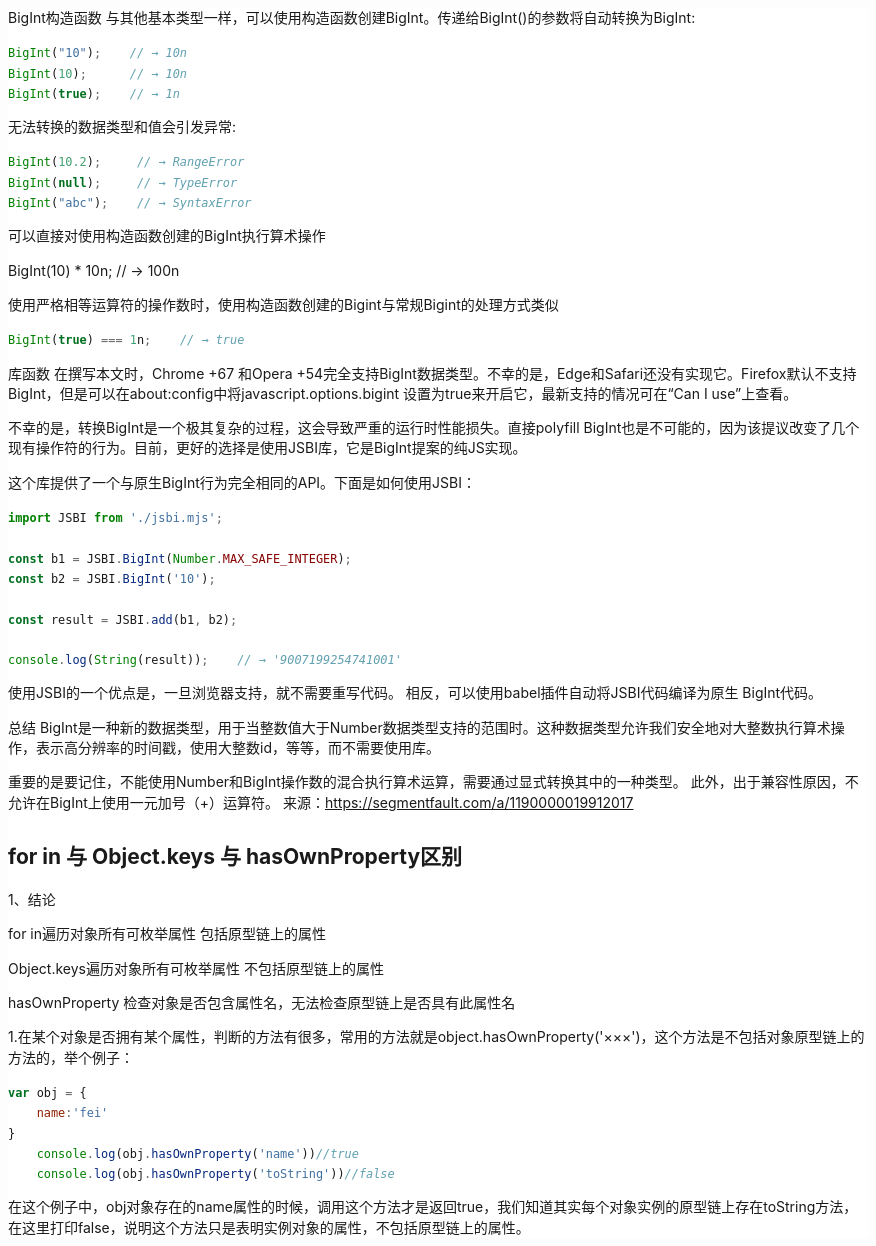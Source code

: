 BigInt构造函数
与其他基本类型一样，可以使用构造函数创建BigInt。传递给BigInt()的参数将自动转换为BigInt:
```js
BigInt("10");    // → 10n
BigInt(10);      // → 10n
BigInt(true);    // → 1n
```
无法转换的数据类型和值会引发异常:
```js
BigInt(10.2);     // → RangeError
BigInt(null);     // → TypeError
BigInt("abc");    // → SyntaxError
```
可以直接对使用构造函数创建的BigInt执行算术操作

BigInt(10) * 10n;    // → 100n

使用严格相等运算符的操作数时，使用构造函数创建的Bigint与常规Bigint的处理方式类似
```js
BigInt(true) === 1n;    // → true
```
库函数
在撰写本文时，Chrome +67 和Opera +54完全支持BigInt数据类型。不幸的是，Edge和Safari还没有实现它。Firefox默认不支持BigInt，但是可以在about:config中将javascript.options.bigint 设置为true来开启它，最新支持的情况可在“Can I use”上查看。

不幸的是，转换BigInt是一个极其复杂的过程，这会导致严重的运行时性能损失。直接polyfill BigInt也是不可能的，因为该提议改变了几个现有操作符的行为。目前，更好的选择是使用JSBI库，它是BigInt提案的纯JS实现。

这个库提供了一个与原生BigInt行为完全相同的API。下面是如何使用JSBI：
```js
import JSBI from './jsbi.mjs';

const b1 = JSBI.BigInt(Number.MAX_SAFE_INTEGER);
const b2 = JSBI.BigInt('10');

const result = JSBI.add(b1, b2);

console.log(String(result));    // → '9007199254741001'
```
使用JSBI的一个优点是，一旦浏览器支持，就不需要重写代码。 相反，可以使用babel插件自动将JSBI代码编译为原生 BigInt代码。

总结
BigInt是一种新的数据类型，用于当整数值大于Number数据类型支持的范围时。这种数据类型允许我们安全地对大整数执行算术操作，表示高分辨率的时间戳，使用大整数id，等等，而不需要使用库。

重要的是要记住，不能使用Number和BigInt操作数的混合执行算术运算，需要通过显式转换其中的一种类型。 此外，出于兼容性原因，不允许在BigInt上使用一元加号（+）运算符。
来源：https://segmentfault.com/a/1190000019912017
## for in 与 Object.keys 与 hasOwnProperty区别

1、结论

for in遍历对象所有可枚举属性 包括原型链上的属性

Object.keys遍历对象所有可枚举属性 不包括原型链上的属性

hasOwnProperty 检查对象是否包含属性名，无法检查原型链上是否具有此属性名

1.在某个对象是否拥有某个属性，判断的方法有很多，常用的方法就是object.hasOwnProperty('×××')，这个方法是不包括对象原型链上的方法的，举个例子：
```js
var obj = {
    name:'fei'
}
    console.log(obj.hasOwnProperty('name'))//true
    console.log(obj.hasOwnProperty('toString'))//false
```
在这个例子中，obj对象存在的name属性的时候，调用这个方法才是返回true，我们知道其实每个对象实例的原型链上存在toString方法，在这里打印false，说明这个方法只是表明实例对象的属性，不包括原型链上的属性。

